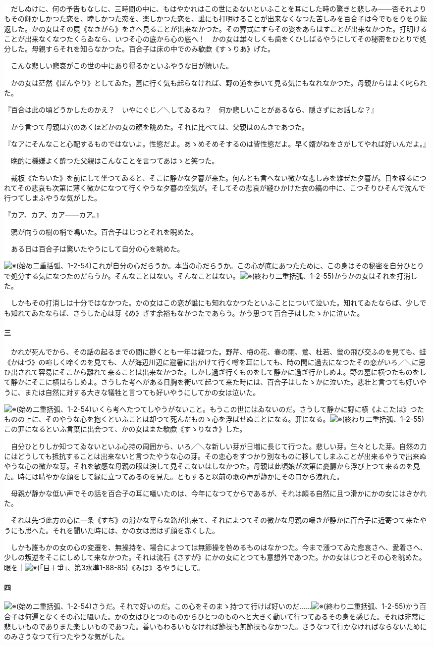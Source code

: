 　だしぬけに、何の予告もなしに、三時間の中に、もはやかれはこの世にゐないといふことを耳にした時の驚きと悲しみ――否それよりもその輝かしかつた恋を、睦しかつた恋を、楽しかつた恋を、誰にも打明けることが出来なくなつた苦しみを百合子は今でもをりをり繰返した。かの女はその屍《なきがら》をさへ見ることが出来なかつた。その葬式にすらその姿をあらはすことが出来なかつた。打明けることが出来なくなつたくらゐなら、いつそ心の底から心の底へ！　かの女は雄々しくも歯をくひしばるやうにしてその秘密をひとりで処分した。母親すらそれを知らなかつた。百合子は床の中でのみ欷歔《すゝりあ》げた。

　こんな悲しい悲哀がこの世の中にあり得るかといふやうな日が続いた。

　かの女は茫然《ぼんやり》としてゐた。墓に行く気も起らなければ、野の道を歩いて見る気にもなれなかつた。母親からはよく叱られた。

『百合は此の頃どうかしたのかえ？　いやにぐじ／＼してゐるね？　何か悲しいことがあるなら、隠さずにお話しな？』

　かう言つて母親は穴のあくほどかの女の顔を眺めた。それに比べては、父親はのんきであつた。

『なアにそんなこと心配するものではないよ。性慾だよ。あゝめそめそするのは皆性慾だよ。早く婿がねをさがしてやれば好いんだよ。』

　晩酌に機嫌よく酔つた父親はこんなことを言つてあはゝと笑つた。

　裁板《たちいた》を前にして坐つてゐると、そこに静かな夕暮が来た。何んとも言へない微かな悲しみを雑ぜた夕暮が。日を経るにつれてその悲哀も次第に薄く微かになつて行くやうな夕暮の空気が。そしてその悲哀が縫ひかけた衣の縞の中に、こつそりひそんで沈んで行つてしまふやうな気がした。

『カア、カア、カア――カア。』

　鴉が向うの樹の梢で鳴いた。百合子はじつとそれを睨めた。

　ある日は百合子は驚いたやうにして自分の心を眺めた。

![※(始め二重括弧、1-2-54)](https://www.aozora.gr.jp/cards/000214/files/../../../gaiji/1-02/1-02-54.png)これが自分の心だらうか。本当の心だらうか。この心が底にあつたために、この身はその秘密を自分ひとりで処分する気になつたのだらうか。そんなことはない。そんなことはない。![※(終わり二重括弧、1-2-55)](https://www.aozora.gr.jp/cards/000214/files/../../../gaiji/1-02/1-02-55.png)かうかの女はそれを打消した。

　しかもその打消しは十分ではなかつた。かの女はこの恋が誰にも知れなかつたといふことについて泣いた。知れてゐたならば、少しでも知れてゐたならば、さうした心は芽《め》ざす余裕もなかつたであらう。かう思つて百合子はしたゝかに泣いた。



#### 三




　かれが死んでから、その話の起るまでの間に尠くとも一年は経つた。野芹、梅の花、春の雨、鶯、杜若、蛍の飛び交ふのを見ても、蛙《かはづ》の喧しく啼くのを見ても、人が海辺川辺に避暑に出かけて行く噂を耳にしても、時の間に過去になつたその恋がいろ／＼に思ひ出されて容易にそこから離れて来ることは出来なかつた。しかし過ぎ行くものをして静かに過ぎ行かしめよ。野の墓に横つたものをして静かにそこに横はらしめよ。さうした考へがある日胸を衝いて起つて来た時には、百合子はしたゝかに泣いた。悲壮と言つても好いやうに、または自然に対する大きな犠牲と言つても好いやうにしてかの女は泣いた。

![※(始め二重括弧、1-2-54)](https://www.aozora.gr.jp/cards/000214/files/../../../gaiji/1-02/1-02-54.png)いくら考へたつてしやうがないこと。もうこの世にはゐないのだ。さうして静かに野に横《よこたは》つたものの上に、そのやうな心を抱くといふことは却つて死んだものゝ心を浮ばせぬことになる。罪になる。![※(終わり二重括弧、1-2-55)](https://www.aozora.gr.jp/cards/000214/files/../../../gaiji/1-02/1-02-55.png)この罪になるといふ言葉に出会つて、かの女はまた欷歔《すゝりなき》した。

　自分ひとりしか知つてゐないといふ心持の周囲から、いろ／＼な新しい芽が日増に長じて行つた。悲しい芽。生々とした芽。自然の力にはどうしても抵抗することは出来ないと言つたやうな心の芽。その恋心をすつかり別なものに移してしまふことが出来るやうで出来ぬやうな心の微かな芽。それを敏感な母親の眼は決して見そこないはしなかつた。母親は此頃娘が次第に憂欝から浮び上つて来るのを見た。時には晴やかな顔をして縁に立つてゐるのを見た。ともすると以前の歌の声が静かにその口から洩れた。

　母親が静かな低い声でその話を百合子の耳に囁いたのは、今年になつてからであるが、それは頗る自然に且つ滑かにかの女にはきかれた。

　それは先づ此方の心に一条《すぢ》の滑かな平らな路が出来て、それによつてその微かな母親の囁きが静かに百合子に近寄つて来たやうにも思へた。それを聞いた時には、かの女は思はず顔を赤くした。

　しかも誰もかの女の心の変遷を、無操持を、場合によつては無節操を咎めるものはなかつた。今まで漲つてゐた悲哀さへ、愛着さへ、少しの叛逆をそこにしめして来なかつた。それは流石《さすが》にかの女にとつても意想外であつた。かの女はじつとその心を眺めた。眼を｜![※(「目＋爭」、第3水準1-88-85)](https://www.aozora.gr.jp/cards/000214/files/../../../gaiji/1-88/1-88-85.png)《みは》るやうにして。



#### 四




![※(始め二重括弧、1-2-54)](https://www.aozora.gr.jp/cards/000214/files/../../../gaiji/1-02/1-02-54.png)さうだ。それで好いのだ。この心をそのまゝ持つて行けば好いのだ……![※(終わり二重括弧、1-2-55)](https://www.aozora.gr.jp/cards/000214/files/../../../gaiji/1-02/1-02-55.png)かう百合子は何遍となくその心に囁いた。かの女はひとつのものからひとつのものへと大きく動いて行つてゐるその身を感じた。それは非常に悲しいものでありまた楽しいものであつた。善いもわるいもなければ節操も無節操もなかつた。さうなつて行かなければならないためにのみさうなつて行つたやうな気がした。
